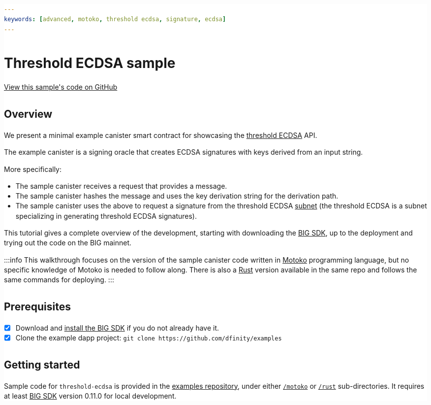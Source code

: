 ```yaml
---
keywords: [advanced, motoko, threshold ecdsa, signature, ecdsa]
---
```


# Threshold ECDSA sample

[View this sample's code on GitHub](https://github.com/dfinity/examples/tree/master/motoko/threshold-ecdsa)

## Overview

We present a minimal example canister smart contract for showcasing the [threshold ECDSA](https://thebigfile.com/docs/current/developer-docs/integrations/t-ecdsa) API. 

The example canister is a signing oracle that creates ECDSA signatures with keys derived from an input string. 

More specifically:

- The sample canister receives a request that provides a message.
- The sample canister hashes the message and uses the key derivation string for the derivation path. 
- The sample canister uses the above to request a signature from the threshold ECDSA [subnet](https://wiki.internetcomputer.org/wiki/Subnet_blockchain) (the threshold ECDSA is a subnet specializing in generating threshold ECDSA signatures).

This tutorial gives a complete overview of the development, starting with downloading the [BIG SDK](https://thebigfile.com/docs/current/developer-docs/setup/index.md), up to the deployment and trying out the code on the BIG mainnet.

:::info
This walkthrough focuses on the version of the sample canister code written in [Motoko](https://thebigfile.com/docs/current/developer-docs/backend/motoko/index.md) programming language, but no specific knowledge of Motoko is needed to follow along. There is also a [Rust](https://github.com/dfinity/examples/tree/master/rust/threshold-ecdsa) version available in the same repo and follows the same commands for deploying.
:::

## Prerequisites
-   [x] Download and [install the BIG SDK](https://thebigfile.com/docs/current/developer-docs/setup/index.md) if you do not already have it.
-   [x] Clone the example dapp project: `git clone https://github.com/dfinity/examples`

## Getting started

Sample code for `threshold-ecdsa` is provided in the [examples repository](https://github.com/dfinity/examples), under either [`/motoko`](https://github.com/dfinity/examples/tree/master/motoko/threshold-ecdsa) or [`/rust`](https://github.com/dfinity/examples/tree/master/rust/threshold-ecdsa) sub-directories. It requires at least [BIG SDK](https://thebigfile.com/docs/current/developer-docs/setup/index.md) version 0.11.0 for local development.
